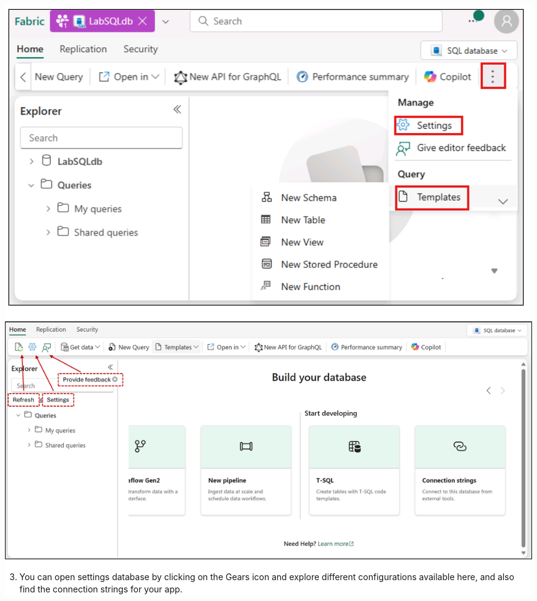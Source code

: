!["A picture of a top left toolbar buttons to refresh database explorer, open settings and provide feedback"](Toolbar-2.png)

!["A picture of a top left toolbar buttons to refresh database explorer, open settings and provide feedback"](Toolbar-1.png)

3. You can open settings database by clicking on the Gears icon and explore different configurations available here, and also find the connection strings for your app.
